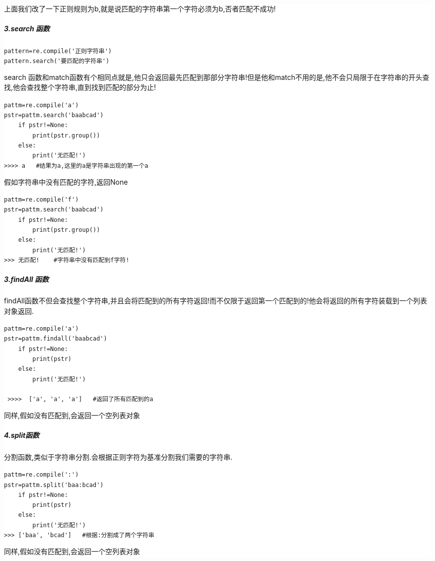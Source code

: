上面我们改了一下正则规则为b,就是说匹配的字符串第一个字符必须为b,否者匹配不成功!

##### 3.search 函数

	pattern=re.compile('正则字符串')
	pattern.search('要匹配的字符串')

search 函数和match函数有个相同点就是,他只会返回最先匹配到那部分字符串!但是他和match不用的是,他不会只局限于在字符串的开头查找,他会查找整个字符串,直到找到匹配的部分为止!

	pattm=re.compile('a')
    pstr=pattm.search('baabcad')
    	if pstr!=None:
            print(pstr.group())
        else:
            print('无匹配!')
    >>>> a   #结果为a,这里的a是字符串出现的第一个a

假如字符串中没有匹配的字符,返回None

	pattm=re.compile('f')
    pstr=pattm.search('baabcad')
        if pstr!=None:
            print(pstr.group())
        else:
            print('无匹配!')
    >>> 无匹配!    #字符串中没有匹配到f字符!


##### 3.findAll 函数

findAll函数不但会查找整个字符串,并且会将匹配到的所有字符返回!而不仅限于返回第一个匹配到的!他会将返回的所有字符装载到一个列表对象返回.

	pattm=re.compile('a')
    pstr=pattm.findall('baabcad')
        if pstr!=None:
            print(pstr)
        else:
            print('无匹配!')

	 >>>>  ['a', 'a', 'a']   #返回了所有匹配到的a

同样,假如没有匹配到,会返回一个空列表对象

##### 4.split函数

分割函数,类似于字符串分割.会根据正则字符为基准分割我们需要的字符串.

	pattm=re.compile(':')
    pstr=pattm.split('baa:bcad')
        if pstr!=None:
            print(pstr)
        else:
            print('无匹配!')
    >>> ['baa', 'bcad']   #根据:分割成了两个字符串

 同样,假如没有匹配到,会返回一个空列表对象

